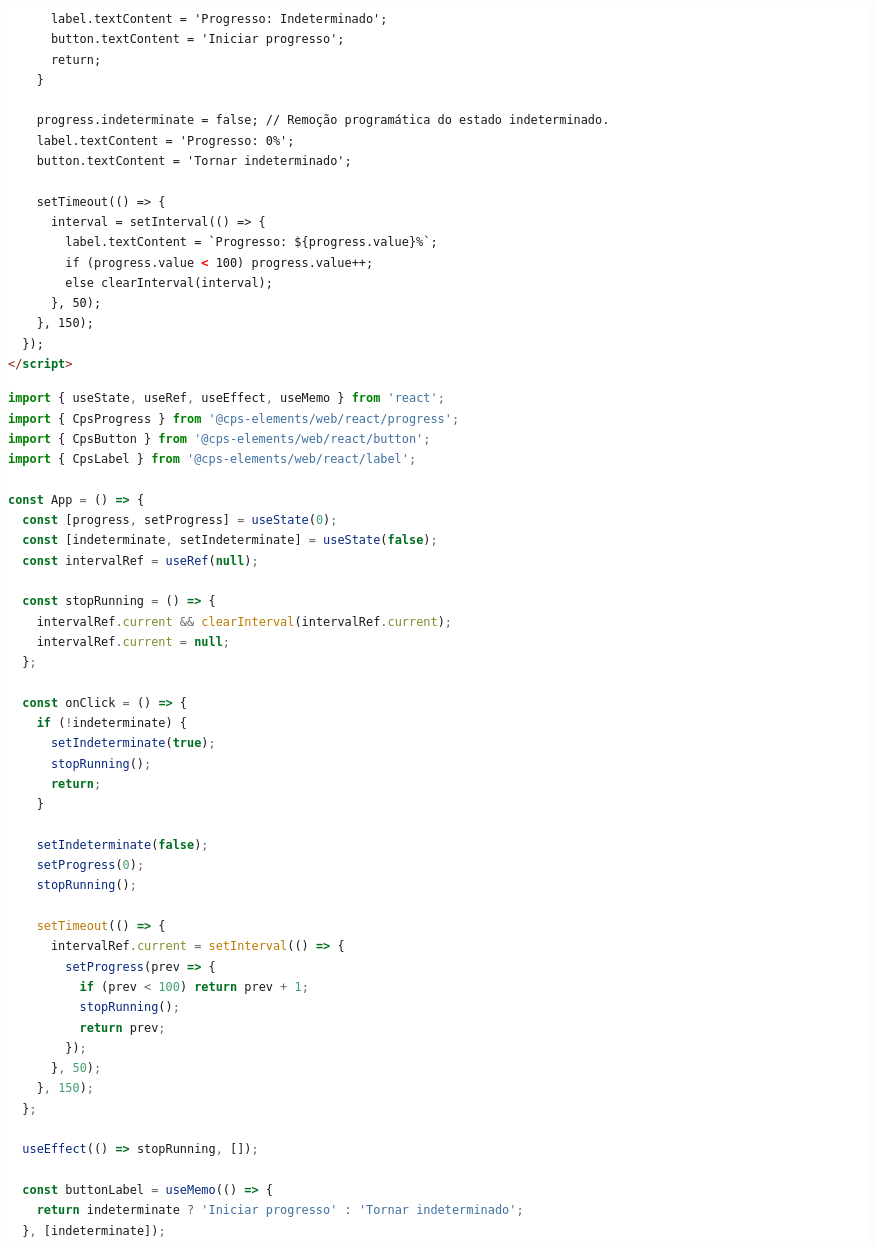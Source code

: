 ```html preview no-vue
      label.textContent = 'Progresso: Indeterminado';
      button.textContent = 'Iniciar progresso';
      return;
    }

    progress.indeterminate = false; // Remoção programática do estado indeterminado.
    label.textContent = 'Progresso: 0%';
    button.textContent = 'Tornar indeterminado';

    setTimeout(() => {
      interval = setInterval(() => {
        label.textContent = `Progresso: ${progress.value}%`;
        if (progress.value < 100) progress.value++;
        else clearInterval(interval);
      }, 50);
    }, 150);
  });
</script>
```

```jsx react
import { useState, useRef, useEffect, useMemo } from 'react';
import { CpsProgress } from '@cps-elements/web/react/progress';
import { CpsButton } from '@cps-elements/web/react/button';
import { CpsLabel } from '@cps-elements/web/react/label';

const App = () => {
  const [progress, setProgress] = useState(0);
  const [indeterminate, setIndeterminate] = useState(false);
  const intervalRef = useRef(null);

  const stopRunning = () => {
    intervalRef.current && clearInterval(intervalRef.current);
    intervalRef.current = null;
  };

  const onClick = () => {
    if (!indeterminate) {
      setIndeterminate(true);
      stopRunning();
      return;
    }

    setIndeterminate(false);
    setProgress(0);
    stopRunning();

    setTimeout(() => {
      intervalRef.current = setInterval(() => {
        setProgress(prev => {
          if (prev < 100) return prev + 1;
          stopRunning();
          return prev;
        });
      }, 50);
    }, 150);
  };

  useEffect(() => stopRunning, []);

  const buttonLabel = useMemo(() => {
    return indeterminate ? 'Iniciar progresso' : 'Tornar indeterminado';
  }, [indeterminate]);

```